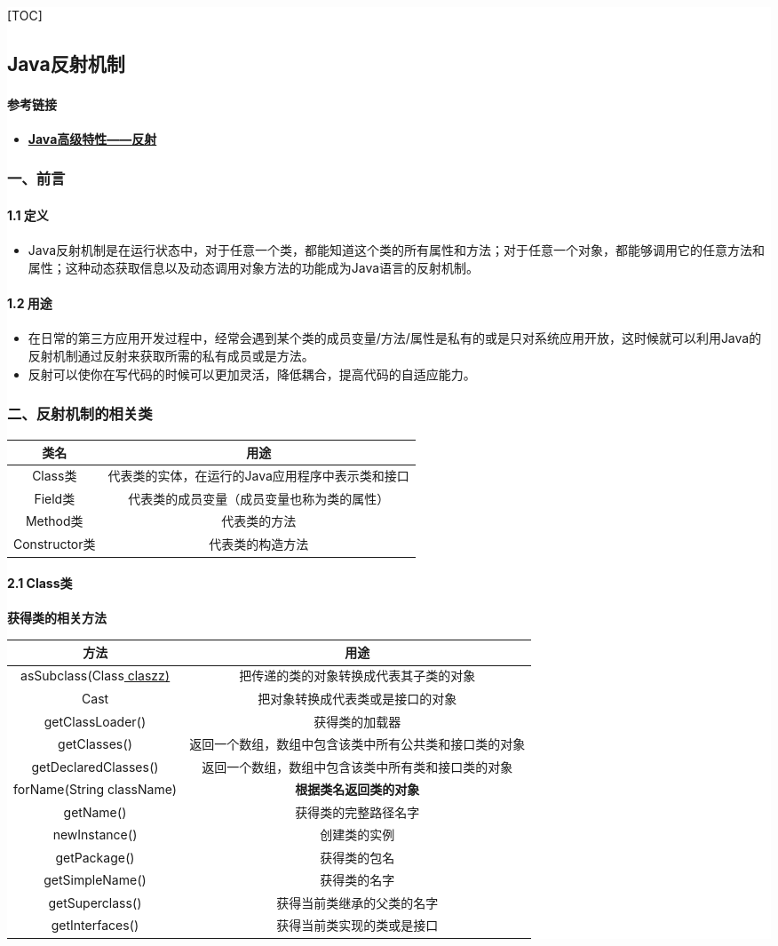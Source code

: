 [TOC]

## Java反射机制

#### 参考链接

* [**Java高级特性——反射**](https://www.jianshu.com/p/9be58ee20dee)

### 一、前言

#### 1.1 定义

* Java反射机制是在运行状态中，对于任意一个类，都能知道这个类的所有属性和方法；对于任意一个对象，都能够调用它的任意方法和属性；这种动态获取信息以及动态调用对象方法的功能成为Java语言的反射机制。

#### 1.2 用途

* 在日常的第三方应用开发过程中，经常会遇到某个类的成员变量/方法/属性是私有的或是只对系统应用开放，这时候就可以利用Java的反射机制通过反射来获取所需的私有成员或是方法。
* 反射可以使你在写代码的时候可以更加灵活，降低耦合，提高代码的自适应能力。

### 二、反射机制的相关类

|     类名      |                       用途                       |
| :-----------: | :----------------------------------------------: |
|    Class类    | 代表类的实体，在运行的Java应用程序中表示类和接口 |
|    Field类    |    代表类的成员变量（成员变量也称为类的属性）    |
|   Method类    |                   代表类的方法                   |
| Constructor类 |                 代表类的构造方法                 |

#### 2.1 Class类

**获得类的相关方法**

|            方法             |                          用途                          |
| :-------------------------: | :----------------------------------------------------: |
| asSubclass(Class<U> claszz) |         把传递的类的对象转换成代表其子类的对象         |
|            Cast             |            把对象转换成代表类或是接口的对象            |
|      getClassLoader()       |                     获得类的加载器                     |
|        getClasses()         | 返回一个数组，数组中包含该类中所有公共类和接口类的对象 |
|    getDeclaredClasses()     |   返回一个数组，数组中包含该类中所有类和接口类的对象   |
|  forName(String className)  |                **根据类名返回类的对象**                |
|          getName()          |                  获得类的完整路径名字                  |
|        newInstance()        |                      创建类的实例                      |
|        getPackage()         |                      获得类的包名                      |
|       getSimpleName()       |                      获得类的名字                      |
|       getSuperclass()       |               获得当前类继承的父类的名字               |
|       getInterfaces()       |               获得当前类实现的类或是接口               |
